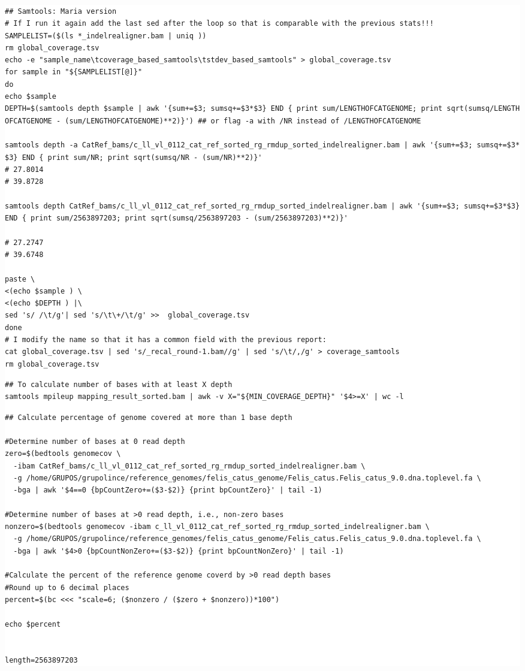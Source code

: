 ```
## Samtools: Maria version
# If I run it again add the last sed after the loop so that is comparable with the previous stats!!!
SAMPLELIST=($(ls *_indelrealigner.bam | uniq ))
rm global_coverage.tsv
echo -e "sample_name\tcoverage_based_samtools\tstdev_based_samtools" > global_coverage.tsv
for sample in "${SAMPLELIST[@]}"
do
echo $sample
DEPTH=$(samtools depth $sample | awk '{sum+=$3; sumsq+=$3*$3} END { print sum/LENGTHOFCATGENOME; print sqrt(sumsq/LENGTHOFCATGENOME - (sum/LENGTHOFCATGENOME)**2)}') ## or flag -a with /NR instead of /LENGTHOFCATGENOME

samtools depth -a CatRef_bams/c_ll_vl_0112_cat_ref_sorted_rg_rmdup_sorted_indelrealigner.bam | awk '{sum+=$3; sumsq+=$3*$3} END { print sum/NR; print sqrt(sumsq/NR - (sum/NR)**2)}'
# 27.8014
# 39.8728

samtools depth CatRef_bams/c_ll_vl_0112_cat_ref_sorted_rg_rmdup_sorted_indelrealigner.bam | awk '{sum+=$3; sumsq+=$3*$3} END { print sum/2563897203; print sqrt(sumsq/2563897203 - (sum/2563897203)**2)}'

# 27.2747
# 39.6748

paste \
<(echo $sample ) \
<(echo $DEPTH ) |\
sed 's/ /\t/g'| sed 's/\t\+/\t/g' >>  global_coverage.tsv
done
# I modify the name so that it has a common field with the previous report:
cat global_coverage.tsv | sed 's/_recal_round-1.bam//g' | sed 's/\t/,/g' > coverage_samtools
rm global_coverage.tsv

```
```
## To calculate number of bases with at least X depth
samtools mpileup mapping_result_sorted.bam | awk -v X="${MIN_COVERAGE_DEPTH}" '$4>=X' | wc -l

```
```
## Calculate percentage of genome covered at more than 1 base depth

#Determine number of bases at 0 read depth
zero=$(bedtools genomecov \
  -ibam CatRef_bams/c_ll_vl_0112_cat_ref_sorted_rg_rmdup_sorted_indelrealigner.bam \
  -g /home/GRUPOS/grupolince/reference_genomes/felis_catus_genome/Felis_catus.Felis_catus_9.0.dna.toplevel.fa \
  -bga | awk '$4==0 {bpCountZero+=($3-$2)} {print bpCountZero}' | tail -1)

#Determine number of bases at >0 read depth, i.e., non-zero bases
nonzero=$(bedtools genomecov -ibam c_ll_vl_0112_cat_ref_sorted_rg_rmdup_sorted_indelrealigner.bam \
  -g /home/GRUPOS/grupolince/reference_genomes/felis_catus_genome/Felis_catus.Felis_catus_9.0.dna.toplevel.fa \
  -bga | awk '$4>0 {bpCountNonZero+=($3-$2)} {print bpCountNonZero}' | tail -1)

#Calculate the percent of the reference genome coverd by >0 read depth bases
#Round up to 6 decimal places
percent=$(bc <<< "scale=6; ($nonzero / ($zero + $nonzero))*100")

echo $percent


length=2563897203
```